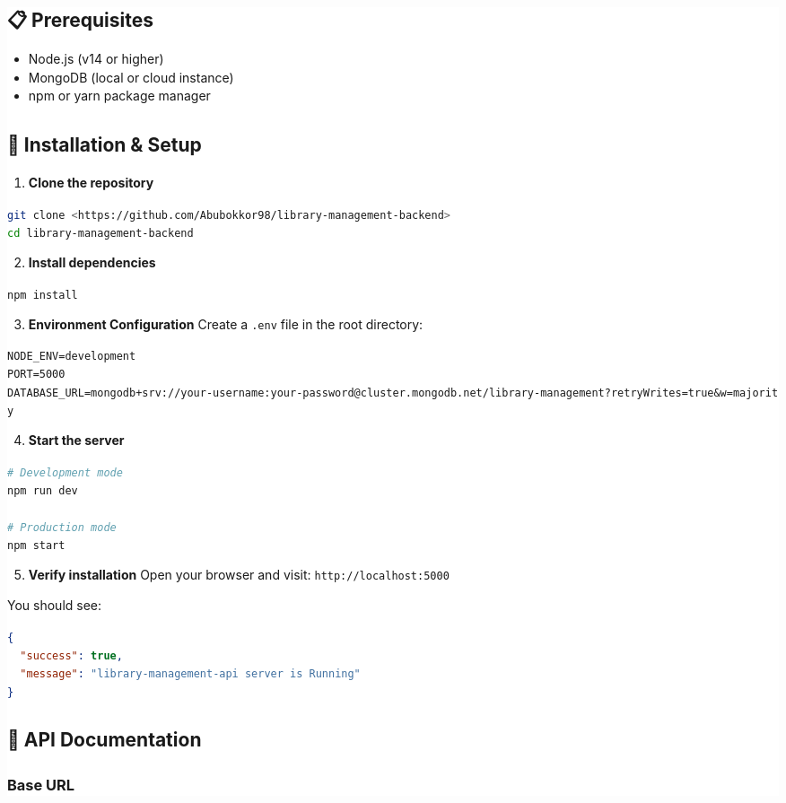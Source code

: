 ## 📋 Prerequisites

- Node.js (v14 or higher)
- MongoDB (local or cloud instance)
- npm or yarn package manager

## 🔧 Installation & Setup

1. **Clone the repository**

```bash
git clone <https://github.com/Abubokkor98/library-management-backend>
cd library-management-backend
```

2. **Install dependencies**

```bash
npm install
```

3. **Environment Configuration**
   Create a `.env` file in the root directory:

```env
NODE_ENV=development
PORT=5000
DATABASE_URL=mongodb+srv://your-username:your-password@cluster.mongodb.net/library-management?retryWrites=true&w=majority
```

4. **Start the server**

```bash
# Development mode
npm run dev

# Production mode
npm start
```

5. **Verify installation**
   Open your browser and visit: `http://localhost:5000`

You should see:

```json
{
  "success": true,
  "message": "library-management-api server is Running"
}
```

## 📖 API Documentation

### Base URL
